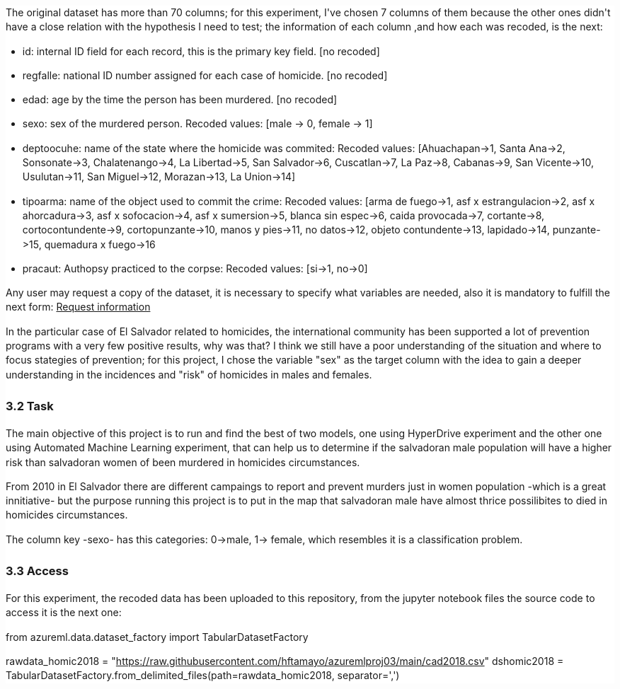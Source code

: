 The original dataset has more than 70 columns; for this experiment, I've chosen 7 columns of them because the other ones didn't have a close relation with the hypothesis I need to test; the information of each column ,and how each was recoded, is the next:

- id: internal ID field for each record, this is the primary key field. [no recoded]

- regfalle: national ID number assigned for each case of homicide. [no recoded]

- edad: age by the time the person has been murdered. [no recoded]

- sexo: sex of the murdered person. Recoded values: [male -> 0, female -> 1]

- deptoocuhe: name of the state where the homicide was commited: Recoded values: [Ahuachapan->1, Santa Ana->2, Sonsonate->3, Chalatenango->4, La Libertad->5, San Salvador->6, Cuscatlan->7, La Paz->8, Cabanas->9, San Vicente->10, Usulutan->11, San Miguel->12, Morazan->13, La Union->14]

- tipoarma: name of the object used to commit the crime: Recoded values: [arma de fuego->1, asf x estrangulacion->2, asf x ahorcadura->3, asf x sofocacion->4, asf x sumersion->5, blanca sin espec->6, caida provocada->7, cortante->8, cortocontundente->9, cortopunzante->10, manos y pies->11, no datos->12, objeto contundente->13, lapidado->14, punzante->15, quemadura x fuego->16

- pracaut: Authopsy practiced to the corpse: Recoded values: [si->1, no->0]

Any user may request a copy of the dataset, it is necessary to specify what variables are needed, also it is mandatory to fulfill the next form:
[Request information](https://transparencia.oj.gob.sv/es/solicitud-informacion)

In the particular case of El Salvador related to homicides, the international community has been supported a lot of prevention programs with a very few positive results, why was that? I think we still have a poor understanding of the situation and where to focus stategies of prevention; for this project, I chose the variable "sex" as the target column with the idea to gain a deeper understanding in the incidences and "risk" of homicides in males and females. 


### 3.2 Task
The main objective of this project is to run and find the best of two models, one using HyperDrive experiment and the other one using Automated Machine Learning experiment, that can help us to determine if the salvadoran male population will have a higher risk than salvadoran women of been murdered in homicides circumstances.

From 2010 in El Salvador there are different campaings to report and prevent murders just in women population -which is a great innitiative- but the purpose running this project is to put in the map that salvadoran male have almost thrice possilibites to died in homicides circumstances.

The column key -sexo- has this categories: 0->male, 1-> female, which resembles it is a classification problem.


### 3.3 Access
For this experiment, the recoded data has been uploaded to this repository, from the jupyter notebook files the source code to access it is the next one:

from azureml.data.dataset_factory import TabularDatasetFactory

rawdata_homic2018 = "https://raw.githubusercontent.com/hftamayo/azuremlproj03/main/cad2018.csv"
dshomic2018 = TabularDatasetFactory.from_delimited_files(path=rawdata_homic2018, separator=',')

